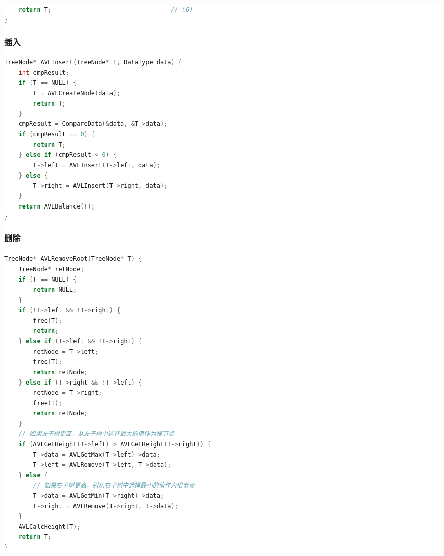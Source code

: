 ```c
    return T;                                 // (6) 
}
```

### 插入

```c
TreeNode* AVLInsert(TreeNode* T, DataType data) {
    int cmpResult;
    if (T == NULL) {
        T = AVLCreateNode(data);
        return T;
    }
    cmpResult = CompareData(&data, &T->data);
    if (cmpResult == 0) {
        return T;
    } else if (cmpResult < 0) {
        T->left = AVLInsert(T->left, data);
    } else {
        T->right = AVLInsert(T->right, data);
    }
    return AVLBalance(T);
}
```

### 删除

```c
TreeNode* AVLRemoveRoot(TreeNode* T) {
    TreeNode* retNode;
    if (T == NULL) {
        return NULL;
    }
    if (!T->left && !T->right) {
        free(T);
        return;
    } else if (T->left && !T->right) {
        retNode = T->left;
        free(T);
        return retNode;
    } else if (T->right && !T->left) {
        retNode = T->right;
        free(T);
        return retNode;
    }
    // 如果左子树更高，从左子树中选择最大的值作为根节点
    if (AVLGetHeight(T->left) > AVLGetHeight(T->right)) {
        T->data = AVLGetMax(T->left)->data;
        T->left = AVLRemove(T->left, T->data);
    } else {
        // 如果右子树更高，则从右子树中选择最小的值作为根节点
        T->data = AVLGetMin(T->right)->data;
        T->right = AVLRemove(T->right, T->data);
    }
    AVLCalcHeight(T);
    return T;
}
```
